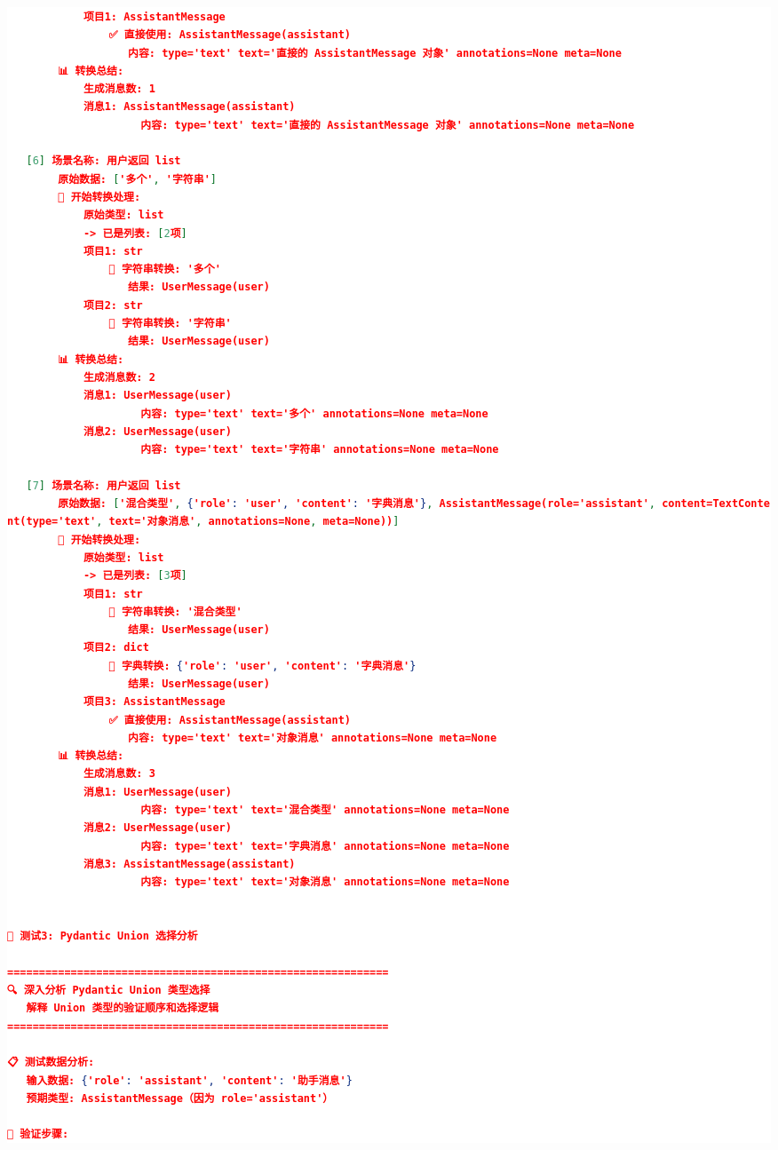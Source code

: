 ```json
            项目1: AssistantMessage
                ✅ 直接使用: AssistantMessage(assistant)
                   内容: type='text' text='直接的 AssistantMessage 对象' annotations=None meta=None
        📊 转换总结:
            生成消息数: 1
            消息1: AssistantMessage(assistant)
                     内容: type='text' text='直接的 AssistantMessage 对象' annotations=None meta=None

   [6] 场景名称: 用户返回 list
        原始数据: ['多个', '字符串']
        🔄 开始转换处理:
            原始类型: list
            -> 已是列表: [2项]
            项目1: str
                📝 字符串转换: '多个'
                   结果: UserMessage(user)
            项目2: str
                📝 字符串转换: '字符串'
                   结果: UserMessage(user)
        📊 转换总结:
            生成消息数: 2
            消息1: UserMessage(user)
                     内容: type='text' text='多个' annotations=None meta=None
            消息2: UserMessage(user)
                     内容: type='text' text='字符串' annotations=None meta=None

   [7] 场景名称: 用户返回 list
        原始数据: ['混合类型', {'role': 'user', 'content': '字典消息'}, AssistantMessage(role='assistant', content=TextContent(type='text', text='对象消息', annotations=None, meta=None))]
        🔄 开始转换处理:
            原始类型: list
            -> 已是列表: [3项]
            项目1: str
                📝 字符串转换: '混合类型'
                   结果: UserMessage(user)
            项目2: dict
                🔄 字典转换: {'role': 'user', 'content': '字典消息'}
                   结果: UserMessage(user)
            项目3: AssistantMessage
                ✅ 直接使用: AssistantMessage(assistant)
                   内容: type='text' text='对象消息' annotations=None meta=None
        📊 转换总结:
            生成消息数: 3
            消息1: UserMessage(user)
                     内容: type='text' text='混合类型' annotations=None meta=None
            消息2: UserMessage(user)
                     内容: type='text' text='字典消息' annotations=None meta=None
            消息3: AssistantMessage(assistant)
                     内容: type='text' text='对象消息' annotations=None meta=None


📌 测试3: Pydantic Union 选择分析

============================================================
🔍 深入分析 Pydantic Union 类型选择
   解释 Union 类型的验证顺序和选择逻辑
============================================================

📋 测试数据分析:
   输入数据: {'role': 'assistant', 'content': '助手消息'}
   预期类型: AssistantMessage（因为 role='assistant'）

🔧 验证步骤:
```